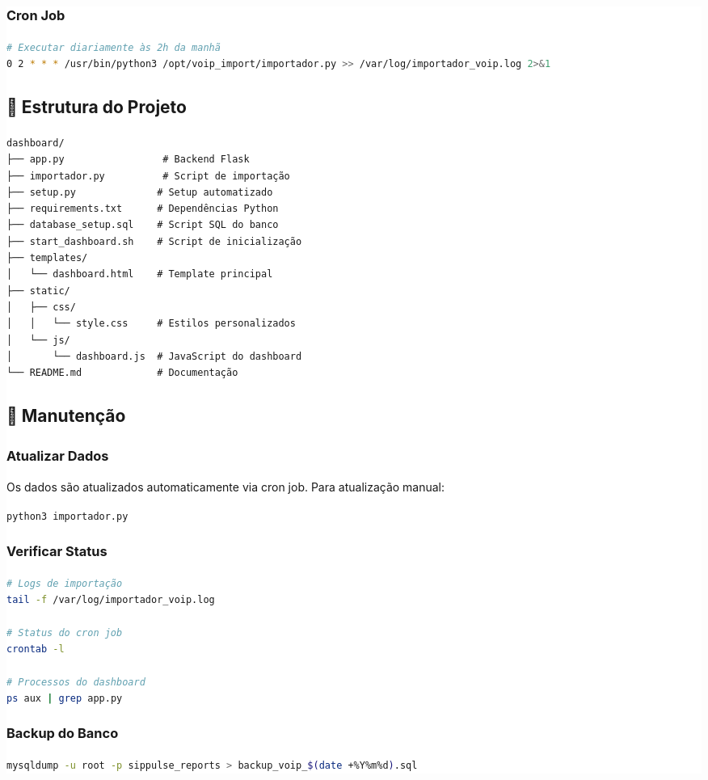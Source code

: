 ### Cron Job

```bash
# Executar diariamente às 2h da manhã
0 2 * * * /usr/bin/python3 /opt/voip_import/importador.py >> /var/log/importador_voip.log 2>&1
```

## 📁 Estrutura do Projeto

```
dashboard/
├── app.py                 # Backend Flask
├── importador.py          # Script de importação
├── setup.py              # Setup automatizado
├── requirements.txt      # Dependências Python
├── database_setup.sql    # Script SQL do banco
├── start_dashboard.sh    # Script de inicialização
├── templates/
│   └── dashboard.html    # Template principal
├── static/
│   ├── css/
│   │   └── style.css     # Estilos personalizados
│   └── js/
│       └── dashboard.js  # JavaScript do dashboard
└── README.md             # Documentação
```

## 🔧 Manutenção

### Atualizar Dados

Os dados são atualizados automaticamente via cron job. Para atualização manual:

```bash
python3 importador.py
```

### Verificar Status

```bash
# Logs de importação
tail -f /var/log/importador_voip.log

# Status do cron job
crontab -l

# Processos do dashboard
ps aux | grep app.py
```

### Backup do Banco

```bash
mysqldump -u root -p sippulse_reports > backup_voip_$(date +%Y%m%d).sql
```
